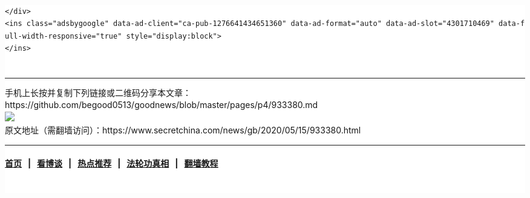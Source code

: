     </div>
    <ins class="adsbygoogle" data-ad-client="ca-pub-1276641434651360" data-ad-format="auto" data-ad-slot="4301710469" data-full-width-responsive="true" style="display:block">
    </ins>
   </div>
  </div>
 </center>
 <div style="padding-top:12px;">
 </div>
</div>

<hr/>
手机上长按并复制下列链接或二维码分享本文章：<br/>
https://github.com/begood0513/goodnews/blob/master/pages/p4/933380.md <br/>
<a href='https://github.com/begood0513/goodnews/blob/master/pages/p4/933380.md'><img src='https://github.com/begood0513/goodnews/blob/master/pages/p4/933380.md.png'/></a> <br/>
原文地址（需翻墙访问）：https://www.secretchina.com/news/gb/2020/05/15/933380.html


------------------------
#### [首页](../../README.md)  &nbsp;&nbsp;|&nbsp;&nbsp; [看博谈](../../indexes/S看博谈.md)   &nbsp;&nbsp;|&nbsp;&nbsp; [热点推荐](../../indexes/热点推荐.md)  &nbsp;&nbsp;|&nbsp;&nbsp; [法轮功真相](../../../../../basic/blob/master/README.md) &nbsp;&nbsp;|&nbsp;&nbsp; [翻墙教程](https://github.com/gfw-breaker/guides/blob/master/README.md)


<img src='http://gfw-breaker.win/goodnews/pages/p4/933380.md' width='0px' height='0px'/>